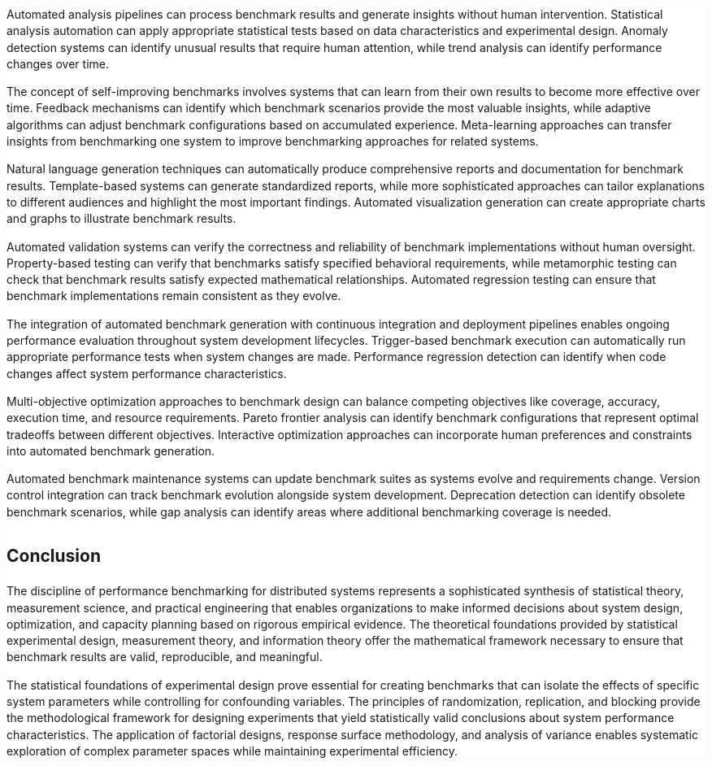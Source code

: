 Automated analysis pipelines can process benchmark results and generate insights without human intervention. Statistical analysis automation can apply appropriate statistical tests based on data characteristics and experimental design. Anomaly detection systems can identify unusual results that require human attention, while trend analysis can identify performance changes over time.

The concept of self-improving benchmarks involves systems that can learn from their own results to become more effective over time. Feedback mechanisms can identify which benchmark scenarios provide the most valuable insights, while adaptive algorithms can adjust benchmark configurations based on accumulated experience. Meta-learning approaches can transfer insights from benchmarking one system to improve benchmarking approaches for related systems.

Natural language generation techniques can automatically produce comprehensive reports and documentation for benchmark results. Template-based systems can generate standardized reports, while more sophisticated approaches can tailor explanations to different audiences and highlight the most important findings. Automated visualization generation can create appropriate charts and graphs to illustrate benchmark results.

Automated validation systems can verify the correctness and reliability of benchmark implementations without human oversight. Property-based testing can verify that benchmarks satisfy specified behavioral requirements, while metamorphic testing can check that benchmark results satisfy expected mathematical relationships. Automated regression testing can ensure that benchmark implementations remain consistent as they evolve.

The integration of automated benchmark generation with continuous integration and deployment pipelines enables ongoing performance evaluation throughout system development lifecycles. Trigger-based benchmark execution can automatically run appropriate performance tests when system changes are made. Performance regression detection can identify when code changes affect system performance characteristics.

Multi-objective optimization approaches to benchmark design can balance competing objectives like coverage, accuracy, execution time, and resource requirements. Pareto frontier analysis can identify benchmark configurations that represent optimal tradeoffs between different objectives. Interactive optimization approaches can incorporate human preferences and constraints into automated benchmark generation.

Automated benchmark maintenance systems can update benchmark suites as systems evolve and requirements change. Version control integration can track benchmark evolution alongside system development. Deprecation detection can identify obsolete benchmark scenarios, while gap analysis can identify areas where additional benchmarking coverage is needed.

## Conclusion

The discipline of performance benchmarking for distributed systems represents a sophisticated synthesis of statistical theory, measurement science, and practical engineering that enables organizations to make informed decisions about system design, optimization, and capacity planning based on rigorous empirical evidence. The theoretical foundations provided by statistical experimental design, measurement theory, and information theory offer the mathematical framework necessary to ensure that benchmark results are valid, reproducible, and meaningful.

The statistical foundations of experimental design prove essential for creating benchmarks that can isolate the effects of specific system parameters while controlling for confounding variables. The principles of randomization, replication, and blocking provide the methodological framework for designing experiments that yield statistically valid conclusions about system performance characteristics. The application of factorial designs, response surface methodology, and analysis of variance enables systematic exploration of complex parameter spaces while maintaining experimental efficiency.
